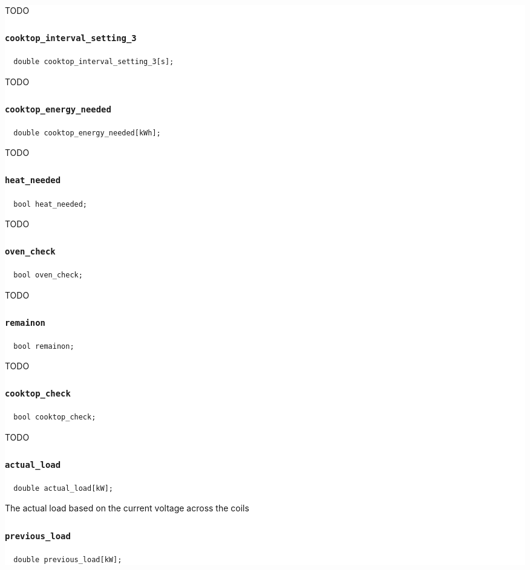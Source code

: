 TODO

### `cooktop_interval_setting_3`
~~~
  double cooktop_interval_setting_3[s];
~~~

TODO

### `cooktop_energy_needed`
~~~
  double cooktop_energy_needed[kWh];
~~~

TODO

### `heat_needed`
~~~
  bool heat_needed;
~~~

TODO

### `oven_check`
~~~
  bool oven_check;
~~~

TODO

### `remainon`
~~~
  bool remainon;
~~~

TODO

### `cooktop_check`
~~~
  bool cooktop_check;
~~~

TODO

### `actual_load`
~~~
  double actual_load[kW];
~~~

The actual load based on the current voltage across the coils

### `previous_load`
~~~
  double previous_load[kW];
~~~
